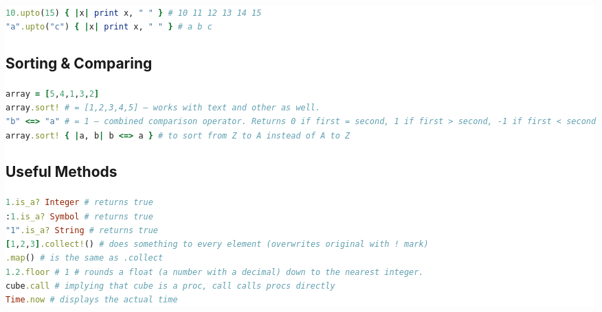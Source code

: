 ```Ruby
10.upto(15) { |x| print x, " " } # 10 11 12 13 14 15
"a".upto("c") { |x| print x, " " } # a b c
```

## Sorting & Comparing

```Ruby
array = [5,4,1,3,2]
array.sort! # = [1,2,3,4,5] – works with text and other as well.
"b" <=> "a" # = 1 – combined comparison operator. Returns 0 if first = second, 1 if first > second, -1 if first < second
array.sort! { |a, b| b <=> a } # to sort from Z to A instead of A to Z
```

## Useful Methods

```Ruby
1.is_a? Integer # returns true
:1.is_a? Symbol # returns true
"1".is_a? String # returns true
[1,2,3].collect!() # does something to every element (overwrites original with ! mark)
.map() # is the same as .collect
1.2.floor # 1 # rounds a float (a number with a decimal) down to the nearest integer.
cube.call # implying that cube is a proc, call calls procs directly
Time.now # displays the actual time
```